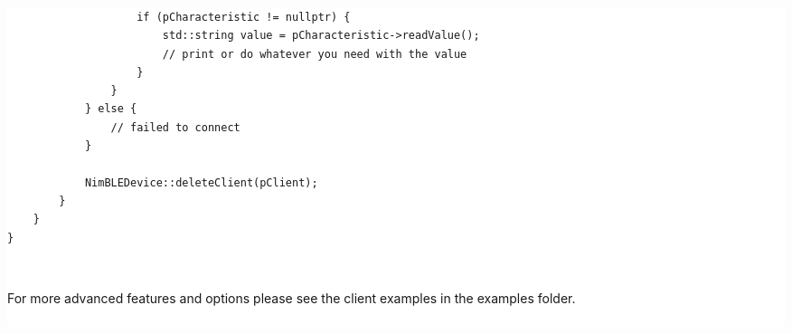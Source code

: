 ```
                    if (pCharacteristic != nullptr) {
                        std::string value = pCharacteristic->readValue();
                        // print or do whatever you need with the value
                    }
                }
            } else {
                // failed to connect
            }

            NimBLEDevice::deleteClient(pClient);
        }
    }
}
```
<br/>

For more advanced features and options please see the client examples in the examples folder.  
<br/>
